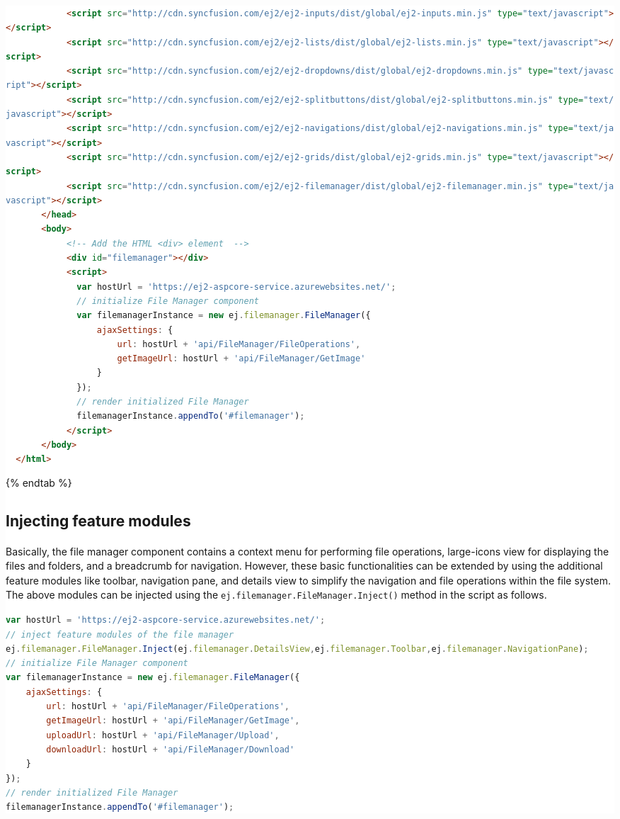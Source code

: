 ```html
            <script src="http://cdn.syncfusion.com/ej2/ej2-inputs/dist/global/ej2-inputs.min.js" type="text/javascript"></script>
            <script src="http://cdn.syncfusion.com/ej2/ej2-lists/dist/global/ej2-lists.min.js" type="text/javascript"></script>
            <script src="http://cdn.syncfusion.com/ej2/ej2-dropdowns/dist/global/ej2-dropdowns.min.js" type="text/javascript"></script>
            <script src="http://cdn.syncfusion.com/ej2/ej2-splitbuttons/dist/global/ej2-splitbuttons.min.js" type="text/javascript"></script>
            <script src="http://cdn.syncfusion.com/ej2/ej2-navigations/dist/global/ej2-navigations.min.js" type="text/javascript"></script>
            <script src="http://cdn.syncfusion.com/ej2/ej2-grids/dist/global/ej2-grids.min.js" type="text/javascript"></script>
            <script src="http://cdn.syncfusion.com/ej2/ej2-filemanager/dist/global/ej2-filemanager.min.js" type="text/javascript"></script>
       </head>
       <body>
            <!-- Add the HTML <div> element  -->
            <div id="filemanager"></div>
            <script>
              var hostUrl = 'https://ej2-aspcore-service.azurewebsites.net/';
              // initialize File Manager component
              var filemanagerInstance = new ej.filemanager.FileManager({
                  ajaxSettings: {
                      url: hostUrl + 'api/FileManager/FileOperations',
                      getImageUrl: hostUrl + 'api/FileManager/GetImage'
                  }
              });
              // render initialized File Manager
              filemanagerInstance.appendTo('#filemanager');
            </script>
       </body>
  </html>
```

{% endtab %}

## Injecting feature modules

Basically, the file manager component contains a context menu for performing file operations, large-icons view for displaying the files and folders, and a breadcrumb for navigation. However, these basic functionalities can be extended by using the additional feature modules like toolbar, navigation pane, and details view to simplify the navigation and file operations within the file system. The above modules can be injected using the `ej.filemanager.FileManager.Inject()` method in the script as follows.

```javascript
var hostUrl = 'https://ej2-aspcore-service.azurewebsites.net/';
// inject feature modules of the file manager
ej.filemanager.FileManager.Inject(ej.filemanager.DetailsView,ej.filemanager.Toolbar,ej.filemanager.NavigationPane);
// initialize File Manager component
var filemanagerInstance = new ej.filemanager.FileManager({
    ajaxSettings: {
        url: hostUrl + 'api/FileManager/FileOperations',
        getImageUrl: hostUrl + 'api/FileManager/GetImage',
        uploadUrl: hostUrl + 'api/FileManager/Upload',
        downloadUrl: hostUrl + 'api/FileManager/Download'
    }
});
// render initialized File Manager
filemanagerInstance.appendTo('#filemanager');
```
